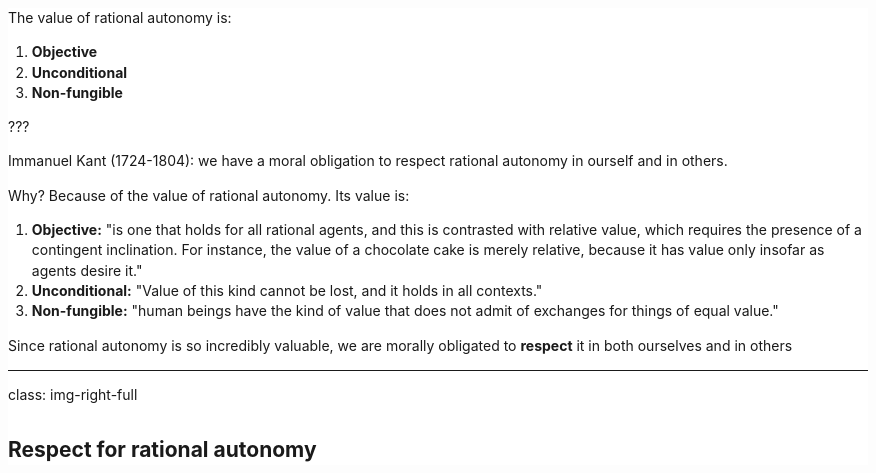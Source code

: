 The value of rational autonomy is:

1. **Objective**
2. **Unconditional**
3. **Non-fungible**

???

Immanuel Kant (1724-1804): we have a moral obligation to respect rational autonomy in ourself and in others.

Why? Because of the value of rational autonomy. Its value is:

1. **Objective:** "is one that holds for all rational agents, and this is contrasted with relative value, which requires the presence of a contingent inclination. For instance, the value of a chocolate cake is merely relative, because it has value only insofar as agents desire it."
2. **Unconditional:** "Value of this kind cannot be lost, and it holds in all contexts."
3. **Non-fungible:** "human beings have the kind of value that does not admit of exchanges for things of equal value."

Since rational autonomy is so incredibly valuable, we are morally obligated to **respect** it in both ourselves and in others

---

class: img-right-full

## Respect for rational autonomy
